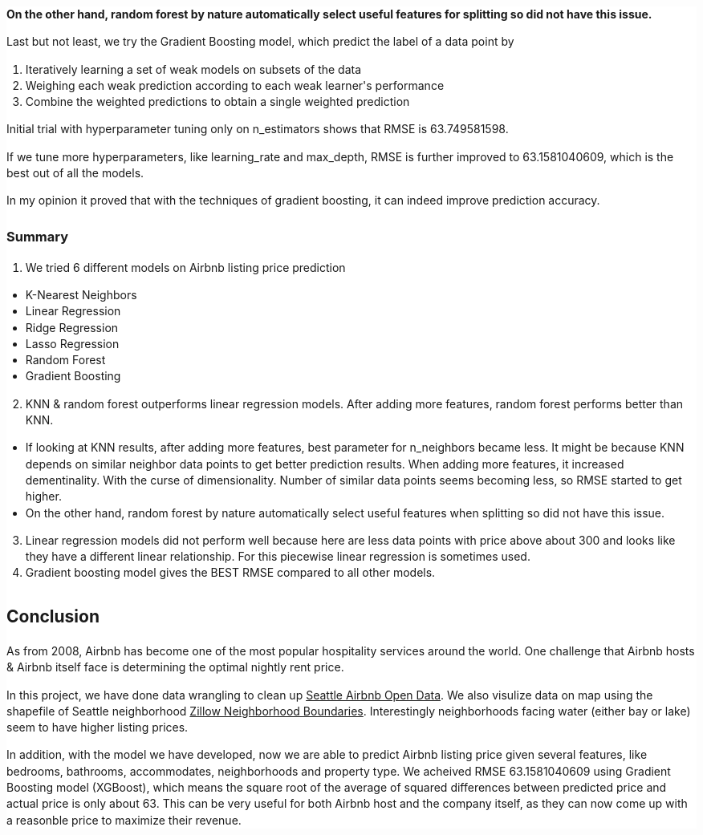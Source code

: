 **On the other hand, random forest by nature automatically select useful features for splitting so did not have this issue.**

Last but not least, we try the Gradient Boosting model, which predict the label of a data point by

1. Iteratively learning a set of weak models on subsets of the data
2. Weighing each weak prediction according to each weak learner's
performance
3. Combine the weighted predictions to obtain a single weighted
prediction

Initial trial with hyperparameter tuning only on n_estimators shows that RMSE is 63.749581598.

If we tune more hyperparameters, like learning_rate and max_depth, RMSE is further improved to 63.1581040609, which is the best out of all the models.

In my opinion it proved that with the techniques of gradient boosting, it can indeed improve prediction accuracy.


### Summary
1. We tried 6 different models on Airbnb listing price prediction
 - K-Nearest Neighbors
 - Linear Regression
 - Ridge Regression
 - Lasso Regression
 - Random Forest
 - Gradient Boosting
2. KNN & random forest outperforms linear regression models. After adding more features, random forest performs better than KNN.
 - If looking at KNN results, after adding more features, best parameter for n_neighbors became less. It might be because KNN depends on similar neighbor data points to get better prediction results. When adding more features, it increased dementinality. With the curse of dimensionality. Number of similar data points seems becoming less, so RMSE started to get higher.
 - On the other hand, random forest by nature automatically select useful features when splitting so did not have this issue.
3. Linear regression models did not perform well because here are less data points with price above about 300 and looks like they have a different linear relationship. For this piecewise linear regression is sometimes used.
4. Gradient boosting model gives the BEST RMSE compared to all other models.


## Conclusion
As from 2008, Airbnb has become one of the most popular hospitality services around the world. One challenge that Airbnb hosts & Airbnb itself face is determining the optimal nightly rent price.

In this project, we have done data wrangling to clean up [Seattle Airbnb Open Data](https://www.kaggle.com/airbnb/seattle). We also visulize data on map using the shapefile of Seattle neighborhood [Zillow Neighborhood Boundaries](https://www.zillow.com/howto/api/neighborhood-boundaries.htm). Interestingly neighborhoods facing water (either bay or lake) seem to have higher listing prices.

In addition, with the model we have developed, now we are able to predict Airbnb listing price given several features, like bedrooms, bathrooms, accommodates, neighborhoods and property type. We acheived RMSE 63.1581040609 using Gradient Boosting model (XGBoost), which means the square root of the average of squared differences between predicted price and actual price is only about 63. This can be very useful for both Airbnb host and the company itself, as they can now come up with a reasonble price to maximize their revenue.

